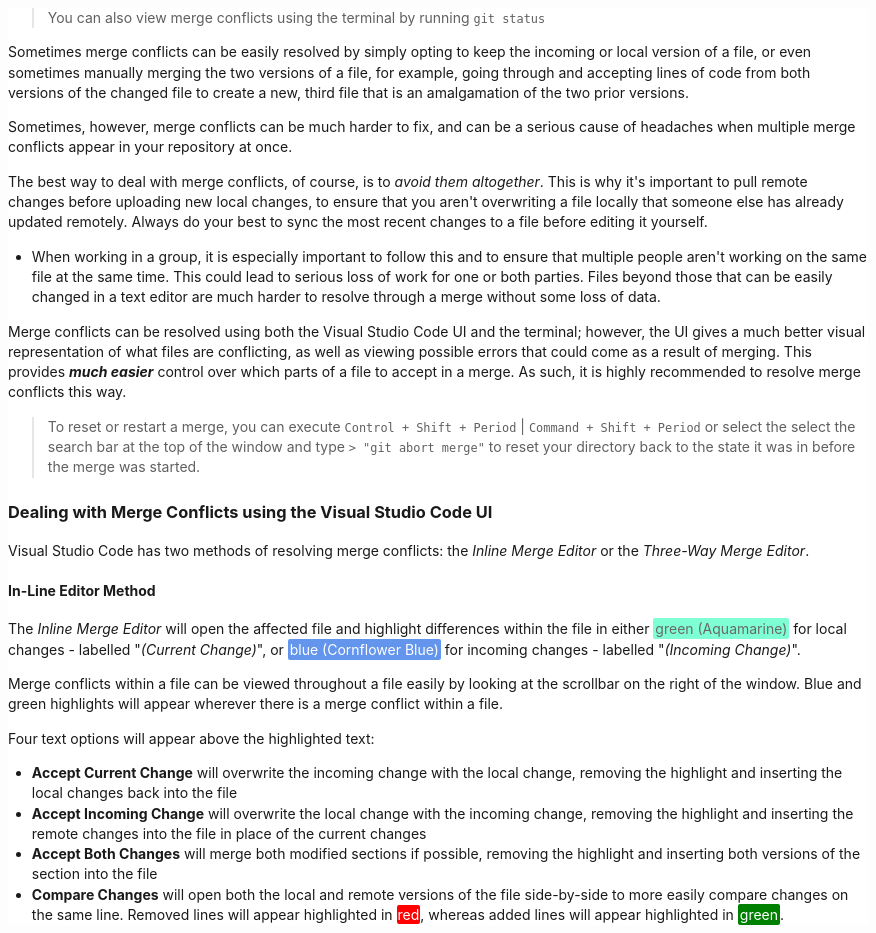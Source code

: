 > You can also view merge conflicts using the terminal by running `git status`

Sometimes merge conflicts can be easily resolved by simply opting to keep the incoming or local version of a file, or even sometimes manually merging the two versions of a file, for example, going through and accepting lines of code from both versions of the changed file to create a new, third file that is an amalgamation of the two prior versions.

Sometimes, however, merge conflicts can be much harder to fix, and can be a serious cause of headaches when multiple merge conflicts appear in your repository at once.

The best way to deal with merge conflicts, of course, is to *avoid them altogether*. This is why it's important to pull remote changes before uploading new local changes, to ensure that you aren't overwriting a file locally that someone else has already updated remotely. Always do your best to sync the most recent changes to a file before editing it yourself.

* When working in a group, it is especially important to follow this and to ensure that multiple people aren't working on the same file at the same time. This could lead to serious loss of work for one or both parties. Files beyond those that can be easily changed in a text editor are much harder to resolve through a merge without some loss of data.

Merge conflicts can be resolved using both the Visual Studio Code UI and the terminal; however, the UI gives a much better visual representation of what files are conflicting, as well as viewing possible errors that could come as a result of merging. This provides ***much easier*** control over which parts of a file to accept in a merge. As such, it is highly recommended to resolve merge conflicts this way.

> To reset or restart a merge, you can execute `Control + Shift + Period` | `Command + Shift + Period` or select the select the search bar at the top of the window and type `> "git abort merge"` to reset your directory back to the state it was in before the merge was started.

### Dealing with Merge Conflicts using the Visual Studio Code UI

Visual Studio Code has two methods of resolving merge conflicts: the *Inline Merge Editor* or the *Three-Way Merge Editor*.

#### In-Line Editor Method

The *Inline Merge Editor* will open the affected file and highlight differences within the file in either <span style="background-color:aquamarine; color:dimgrey; padding: 2px; border-radius: 2px"> green (Aquamarine)</span> for local changes - labelled "*(Current Change)*", or <span style="background-color:cornflowerblue; color:white; padding: 2px; border-radius: 2px">blue (Cornflower Blue)</span> for incoming changes - labelled "*(Incoming Change)*".

Merge conflicts within a file can be viewed throughout a file easily by looking at the scrollbar on the right of the window. Blue and green highlights will appear wherever there is a merge conflict within a file.

Four text options will appear above the highlighted text:

* **Accept Current Change** will overwrite the incoming change with the local change, removing the highlight and inserting the local changes back into the file
* **Accept Incoming Change** will overwrite the local change with the incoming change, removing the highlight and inserting the remote changes into the file in place of the current changes
* **Accept Both Changes** will merge both modified sections if possible, removing the highlight and inserting both versions of the section into the file
* **Compare Changes** will open both the local and remote versions of the file side-by-side to more easily compare changes on the same line. Removed lines will appear highlighted in <span style="background-color:red; color:white; padding: 1px; border-radius: 2px">red</span>, whereas added lines will appear highlighted in <span style="background-color:green; color:white; padding: 2px; border-radius: 2px">green</span>.
